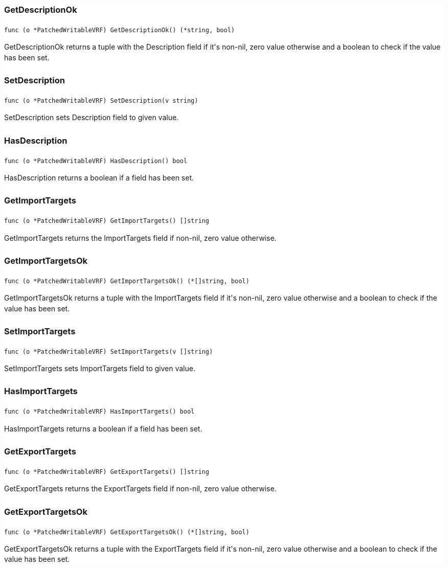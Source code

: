 ### GetDescriptionOk

`func (o *PatchedWritableVRF) GetDescriptionOk() (*string, bool)`

GetDescriptionOk returns a tuple with the Description field if it's non-nil, zero value otherwise
and a boolean to check if the value has been set.

### SetDescription

`func (o *PatchedWritableVRF) SetDescription(v string)`

SetDescription sets Description field to given value.

### HasDescription

`func (o *PatchedWritableVRF) HasDescription() bool`

HasDescription returns a boolean if a field has been set.

### GetImportTargets

`func (o *PatchedWritableVRF) GetImportTargets() []string`

GetImportTargets returns the ImportTargets field if non-nil, zero value otherwise.

### GetImportTargetsOk

`func (o *PatchedWritableVRF) GetImportTargetsOk() (*[]string, bool)`

GetImportTargetsOk returns a tuple with the ImportTargets field if it's non-nil, zero value otherwise
and a boolean to check if the value has been set.

### SetImportTargets

`func (o *PatchedWritableVRF) SetImportTargets(v []string)`

SetImportTargets sets ImportTargets field to given value.

### HasImportTargets

`func (o *PatchedWritableVRF) HasImportTargets() bool`

HasImportTargets returns a boolean if a field has been set.

### GetExportTargets

`func (o *PatchedWritableVRF) GetExportTargets() []string`

GetExportTargets returns the ExportTargets field if non-nil, zero value otherwise.

### GetExportTargetsOk

`func (o *PatchedWritableVRF) GetExportTargetsOk() (*[]string, bool)`

GetExportTargetsOk returns a tuple with the ExportTargets field if it's non-nil, zero value otherwise
and a boolean to check if the value has been set.
